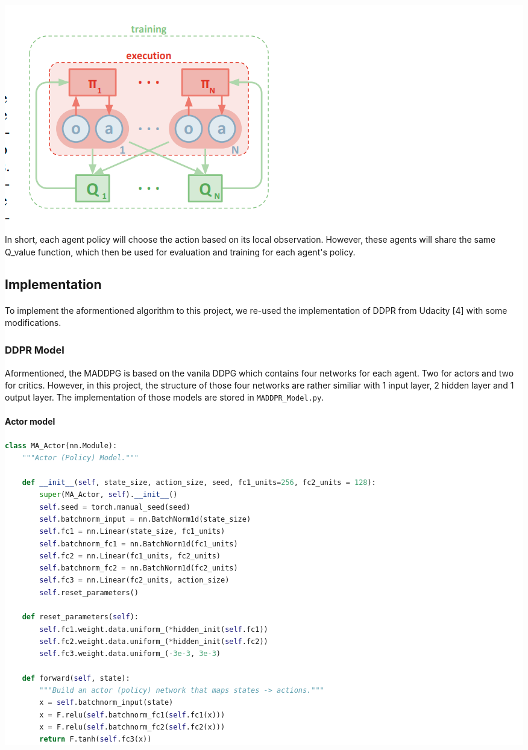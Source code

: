 ![MADDPG](Asset/MADDPG.png)

In short, each agent policy will choose the action based on its local observation. However, these agents will share the same Q_value function, which then be used for evaluation and training for each agent's policy. 

## Implementation

To implement the aformentioned algorithm to this project, we re-used the implementation of DDPR from Udacity [4] with some modifications. 

### DDPR Model

Aformentioned, the MADDPG is based on the vanila DDPG which contains four networks for each agent. Two for actors and two for critics. However, in this project, the structure of those four networks are rather similiar with 1 input layer, 2 hidden layer and 1 output layer. The implementation of those models are stored in `MADDPR_Model.py`.

#### Actor model 

```python
class MA_Actor(nn.Module):
    """Actor (Policy) Model."""

    def __init__(self, state_size, action_size, seed, fc1_units=256, fc2_units = 128):
        super(MA_Actor, self).__init__()
        self.seed = torch.manual_seed(seed)
        self.batchnorm_input = nn.BatchNorm1d(state_size)
        self.fc1 = nn.Linear(state_size, fc1_units)
        self.batchnorm_fc1 = nn.BatchNorm1d(fc1_units)
        self.fc2 = nn.Linear(fc1_units, fc2_units)
        self.batchnorm_fc2 = nn.BatchNorm1d(fc2_units)
        self.fc3 = nn.Linear(fc2_units, action_size)
        self.reset_parameters()

    def reset_parameters(self):
        self.fc1.weight.data.uniform_(*hidden_init(self.fc1))
        self.fc2.weight.data.uniform_(*hidden_init(self.fc2))
        self.fc3.weight.data.uniform_(-3e-3, 3e-3)

    def forward(self, state):
        """Build an actor (policy) network that maps states -> actions."""
        x = self.batchnorm_input(state)
        x = F.relu(self.batchnorm_fc1(self.fc1(x)))
        x = F.relu(self.batchnorm_fc2(self.fc2(x)))
        return F.tanh(self.fc3(x))
```

[//]: # (Image References)
[image1]: https://user-images.githubusercontent.com/10624937/42135623-e770e354-7d12-11e8-998d-29fc74429ca2.gif "Trained Agent"